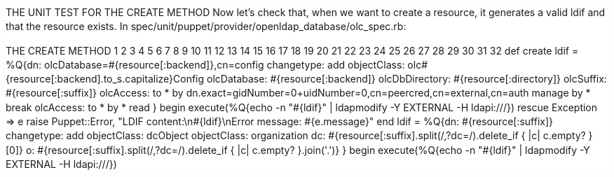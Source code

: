 THE UNIT TEST FOR THE CREATE METHOD
Now let’s check that, when we want to create a resource, it generates a valid ldif and that the resource exists. In spec/unit/puppet/provider/openldap_database/olc_spec.rb:

THE CREATE METHOD
1
2
3
4
5
6
7
8
9
10
11
12
13
14
15
16
17
18
19
20
21
22
23
24
25
26
27
28
29
30
31
32
  def create
    ldif = %Q{dn: olcDatabase=#{resource[:backend]},cn=config
changetype: add
objectClass: olc#{resource[:backend].to_s.capitalize}Config
olcDatabase: #{resource[:backend]}
olcDbDirectory: #{resource[:directory]}
olcSuffix: #{resource[:suffix]}
olcAccess: to *
  by dn.exact=gidNumber=0+uidNumber=0,cn=peercred,cn=external,cn=auth manage
  by * break
olcAccess: to *
  by * read
}
    begin
      execute(%Q{echo -n "#{ldif}" | ldapmodify -Y EXTERNAL -H ldapi:///})
    rescue Exception => e
      raise Puppet::Error, "LDIF content:\n#{ldif}\nError message: #{e.message}"
    end
    ldif = %Q{dn: #{resource[:suffix]}
changetype: add
objectClass: dcObject
objectClass: organization
dc: #{resource[:suffix].split(/,?dc=/).delete_if { |c| c.empty? }[0]}
o: #{resource[:suffix].split(/,?dc=/).delete_if { |c| c.empty? }.join('.')}
}
    begin
      execute(%Q{echo -n "#{ldif}" | ldapmodify -Y EXTERNAL -H ldapi:///})